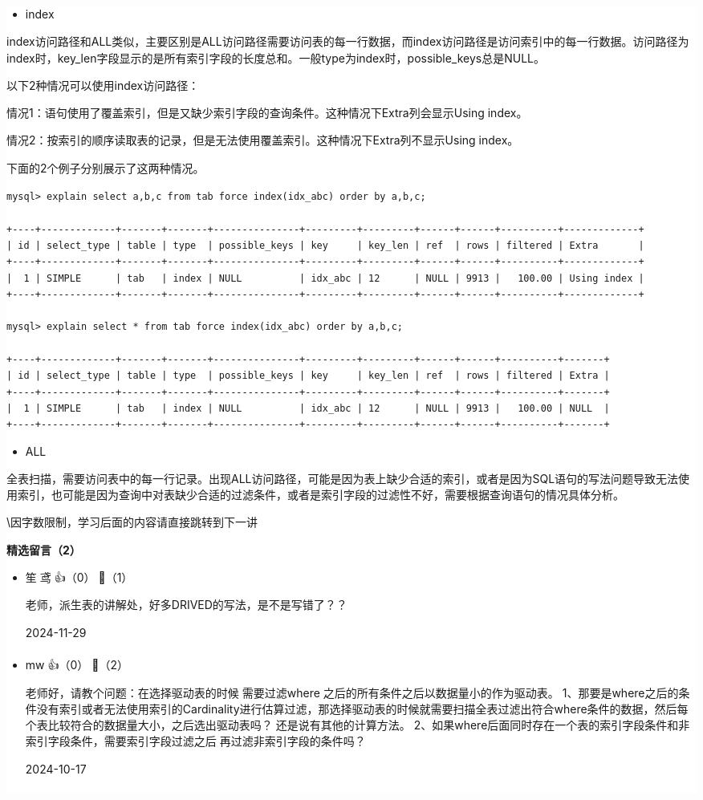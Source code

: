 - index

index访问路径和ALL类似，主要区别是ALL访问路径需要访问表的每一行数据，而index访问路径是访问索引中的每一行数据。访问路径为index时，key\_len字段显示的是所有索引字段的长度总和。一般type为index时，possible\_keys总是NULL。

以下2种情况可以使用index访问路径：

情况1：语句使用了覆盖索引，但是又缺少索引字段的查询条件。这种情况下Extra列会显示Using index。

情况2：按索引的顺序读取表的记录，但是无法使用覆盖索引。这种情况下Extra列不显示Using index。

下面的2个例子分别展示了这两种情况。

```plain
mysql> explain select a,b,c from tab force index(idx_abc) order by a,b,c;

+----+-------------+-------+-------+---------------+---------+---------+------+------+----------+-------------+
| id | select_type | table | type  | possible_keys | key     | key_len | ref  | rows | filtered | Extra       |
+----+-------------+-------+-------+---------------+---------+---------+------+------+----------+-------------+
|  1 | SIMPLE      | tab   | index | NULL          | idx_abc | 12      | NULL | 9913 |   100.00 | Using index |
+----+-------------+-------+-------+---------------+---------+---------+------+------+----------+-------------+

mysql> explain select * from tab force index(idx_abc) order by a,b,c;

+----+-------------+-------+-------+---------------+---------+---------+------+------+----------+-------+
| id | select_type | table | type  | possible_keys | key     | key_len | ref  | rows | filtered | Extra |
+----+-------------+-------+-------+---------------+---------+---------+------+------+----------+-------+
|  1 | SIMPLE      | tab   | index | NULL          | idx_abc | 12      | NULL | 9913 |   100.00 | NULL  |
+----+-------------+-------+-------+---------------+---------+---------+------+------+----------+-------+
```

- ALL

全表扫描，需要访问表中的每一行记录。出现ALL访问路径，可能是因为表上缺少合适的索引，或者是因为SQL语句的写法问题导致无法使用索引，也可能是因为查询中对表缺少合适的过滤条件，或者是索引字段的过滤性不好，需要根据查询语句的情况具体分析。

\\因字数限制，学习后面的内容请直接跳转到下一讲
<div><strong>精选留言（2）</strong></div><ul>
<li><span>笙 鸢</span> 👍（0） 💬（1）<p>老师，派生表的讲解处，好多DRIVED的写法，是不是写错了？？</p>2024-11-29</li><br/><li><span>mw</span> 👍（0） 💬（2）<p>老师好，请教个问题：在选择驱动表的时候 需要过滤where 之后的所有条件之后以数据量小的作为驱动表。
1、那要是where之后的条件没有索引或者无法使用索引的Cardinality进行估算过滤，那选择驱动表的时候就需要扫描全表过滤出符合where条件的数据，然后每个表比较符合的数据量大小，之后选出驱动表吗？ 还是说有其他的计算方法。
2、如果where后面同时存在一个表的索引字段条件和非索引字段条件，需要索引字段过滤之后 再过滤非索引字段的条件吗？</p>2024-10-17</li><br/>
</ul>